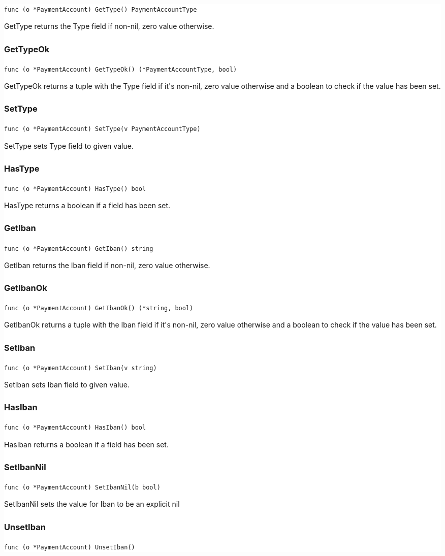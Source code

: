 `func (o *PaymentAccount) GetType() PaymentAccountType`

GetType returns the Type field if non-nil, zero value otherwise.

### GetTypeOk

`func (o *PaymentAccount) GetTypeOk() (*PaymentAccountType, bool)`

GetTypeOk returns a tuple with the Type field if it's non-nil, zero value otherwise
and a boolean to check if the value has been set.

### SetType

`func (o *PaymentAccount) SetType(v PaymentAccountType)`

SetType sets Type field to given value.

### HasType

`func (o *PaymentAccount) HasType() bool`

HasType returns a boolean if a field has been set.

### GetIban

`func (o *PaymentAccount) GetIban() string`

GetIban returns the Iban field if non-nil, zero value otherwise.

### GetIbanOk

`func (o *PaymentAccount) GetIbanOk() (*string, bool)`

GetIbanOk returns a tuple with the Iban field if it's non-nil, zero value otherwise
and a boolean to check if the value has been set.

### SetIban

`func (o *PaymentAccount) SetIban(v string)`

SetIban sets Iban field to given value.

### HasIban

`func (o *PaymentAccount) HasIban() bool`

HasIban returns a boolean if a field has been set.

### SetIbanNil

`func (o *PaymentAccount) SetIbanNil(b bool)`

 SetIbanNil sets the value for Iban to be an explicit nil

### UnsetIban
`func (o *PaymentAccount) UnsetIban()`
